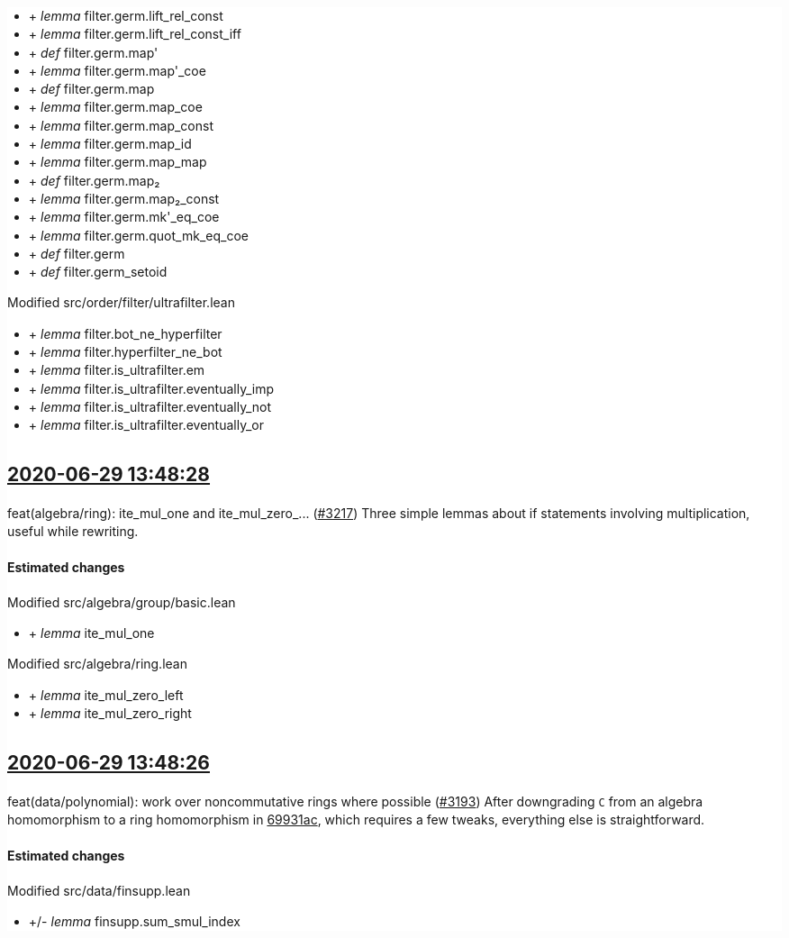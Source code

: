 - \+ *lemma* filter.germ.lift_rel_const
- \+ *lemma* filter.germ.lift_rel_const_iff
- \+ *def* filter.germ.map'
- \+ *lemma* filter.germ.map'_coe
- \+ *def* filter.germ.map
- \+ *lemma* filter.germ.map_coe
- \+ *lemma* filter.germ.map_const
- \+ *lemma* filter.germ.map_id
- \+ *lemma* filter.germ.map_map
- \+ *def* filter.germ.map₂
- \+ *lemma* filter.germ.map₂_const
- \+ *lemma* filter.germ.mk'_eq_coe
- \+ *lemma* filter.germ.quot_mk_eq_coe
- \+ *def* filter.germ
- \+ *def* filter.germ_setoid

Modified src/order/filter/ultrafilter.lean
- \+ *lemma* filter.bot_ne_hyperfilter
- \+ *lemma* filter.hyperfilter_ne_bot
- \+ *lemma* filter.is_ultrafilter.em
- \+ *lemma* filter.is_ultrafilter.eventually_imp
- \+ *lemma* filter.is_ultrafilter.eventually_not
- \+ *lemma* filter.is_ultrafilter.eventually_or



## [2020-06-29 13:48:28](https://github.com/leanprover-community/mathlib/commit/4907d5d)
feat(algebra/ring): ite_mul_one and ite_mul_zero_... ([#3217](https://github.com/leanprover-community/mathlib/pull/3217))
Three simple lemmas about if statements involving multiplication, useful while rewriting.
#### Estimated changes
Modified src/algebra/group/basic.lean
- \+ *lemma* ite_mul_one

Modified src/algebra/ring.lean
- \+ *lemma* ite_mul_zero_left
- \+ *lemma* ite_mul_zero_right



## [2020-06-29 13:48:26](https://github.com/leanprover-community/mathlib/commit/964f0e5)
feat(data/polynomial): work over noncommutative rings where possible ([#3193](https://github.com/leanprover-community/mathlib/pull/3193))
After downgrading `C` from an algebra homomorphism to a ring homomorphism in [69931ac](https://github.com/leanprover-community/mathlib/commit/69931acfe7b6a29f988bcf7094e090767b34fb85), which requires a few tweaks, everything else is straightforward.
#### Estimated changes
Modified src/data/finsupp.lean
- \+/\- *lemma* finsupp.sum_smul_index
